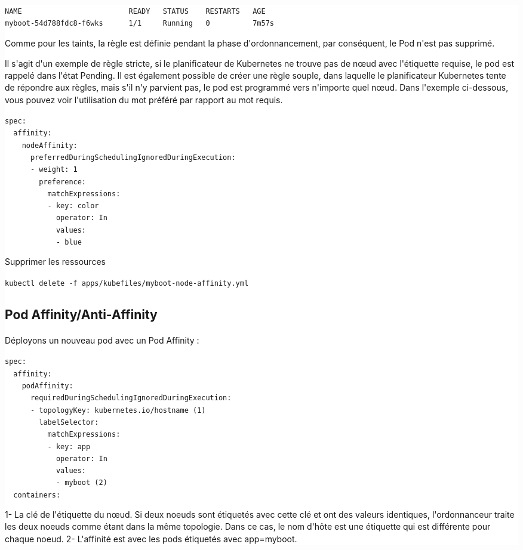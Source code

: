 ```
NAME                         READY   STATUS    RESTARTS   AGE
myboot-54d788fdc8-f6wks      1/1     Running   0          7m57s
```

Comme pour les taints, la règle est définie pendant la phase d'ordonnancement, par conséquent, le Pod n'est pas supprimé.

Il s'agit d'un exemple de règle stricte, si le planificateur de Kubernetes ne trouve pas de nœud avec l'étiquette requise, le pod est rappelé dans l'état Pending. Il est également possible de créer une règle souple, dans laquelle le planificateur Kubernetes tente de répondre aux règles, mais s'il n'y parvient pas, le pod est programmé vers n'importe quel nœud. Dans l'exemple ci-dessous, vous pouvez voir l'utilisation du mot préféré par rapport au mot requis.

```
spec:
  affinity:
    nodeAffinity:
      preferredDuringSchedulingIgnoredDuringExecution:
      - weight: 1
        preference:
          matchExpressions:
          - key: color
            operator: In
            values:
            - blue
```

Supprimer les ressources

```
kubectl delete -f apps/kubefiles/myboot-node-affinity.yml
```

## Pod Affinity/Anti-Affinity

Déployons un nouveau pod avec un Pod Affinity :

```
spec:
  affinity:
    podAffinity:
      requiredDuringSchedulingIgnoredDuringExecution:
      - topologyKey: kubernetes.io/hostname (1)
        labelSelector:
          matchExpressions:
          - key: app
            operator: In
            values:
            - myboot (2)
  containers:
```

1- La clé de l'étiquette du nœud. Si deux noeuds sont étiquetés avec cette clé et ont des valeurs identiques, l'ordonnanceur traite les deux noeuds comme étant dans la même topologie. Dans ce cas, le nom d'hôte est une étiquette qui est différente pour chaque noeud.
2- L'affinité est avec les pods étiquetés avec app=myboot.
